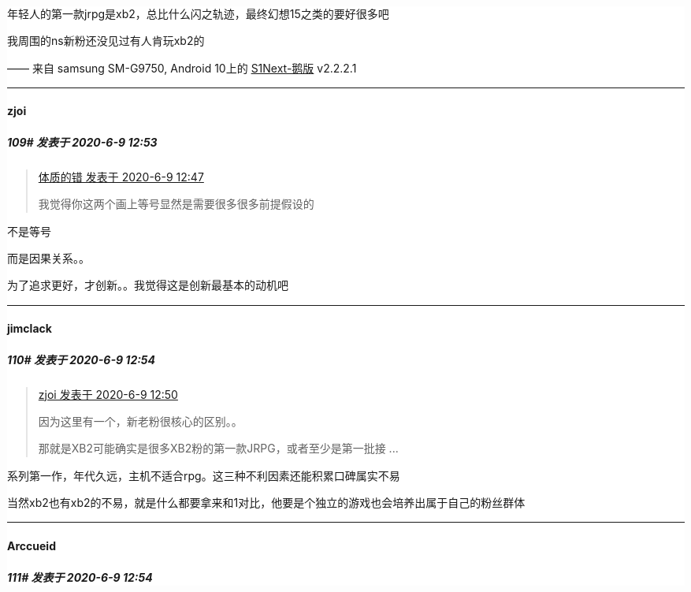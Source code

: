 


年轻人的第一款jrpg是xb2，总比什么闪之轨迹，最终幻想15之类的要好很多吧

我周围的ns新粉还没见过有人肯玩xb2的



—— 来自 samsung SM-G9750, Android 10上的 [S1Next-鹅版](https://github.com/ykrank/S1-Next/releases) v2.2.2.1







-----

####  zjoi  
##### 109#       发表于 2020-6-9 12:53



<blockquote><a href="httphttps://bbs.saraba1st.com/2b/forum.php?mod=redirect&amp;goto=findpost&amp;pid=47733440&amp;ptid=1940576" target="_blank">体质的错 发表于 2020-6-9 12:47</a>

我觉得你这两个画上等号显然是需要很多很多前提假设的</blockquote>
不是等号

而是因果关系。。

为了追求更好，才创新。。我觉得这是创新最基本的动机吧







-----

####  jimclack  
##### 110#       发表于 2020-6-9 12:54



<blockquote><a href="httphttps://bbs.saraba1st.com/2b/forum.php?mod=redirect&amp;goto=findpost&amp;pid=47733498&amp;ptid=1940576" target="_blank">zjoi 发表于 2020-6-9 12:50</a>

因为这里有一个，新老粉很核心的区别。。

那就是XB2可能确实是很多XB2粉的第一款JRPG，或者至少是第一批接 ...</blockquote>
系列第一作，年代久远，主机不适合rpg。这三种不利因素还能积累口碑属实不易

当然xb2也有xb2的不易，就是什么都要拿来和1对比，他要是个独立的游戏也会培养出属于自己的粉丝群体







-----

####  Arccueid  
##### 111#       发表于 2020-6-9 12:54
